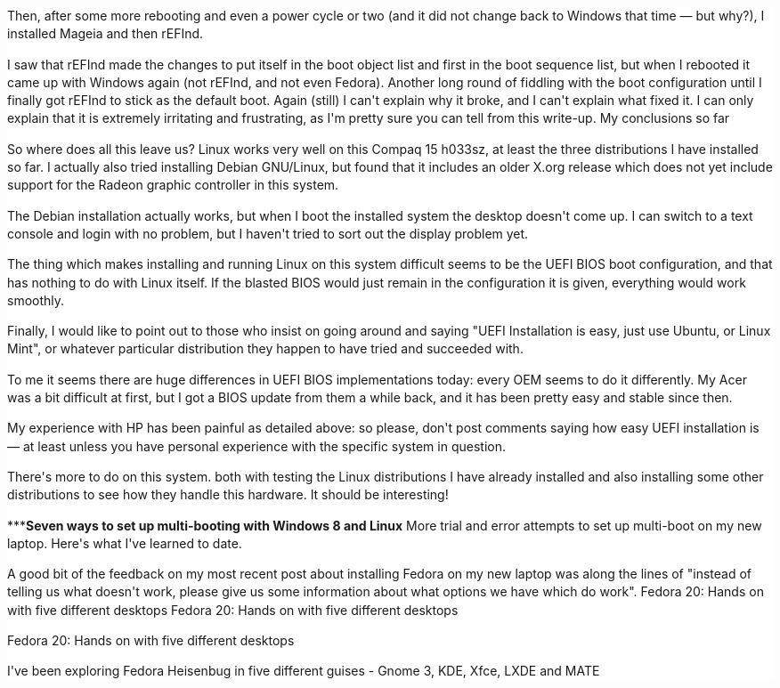 Then, after some more rebooting and even a power cycle or two (and it did not change back to Windows that time — but why?), I installed Mageia and then rEFInd. 

I saw that rEFInd made the changes to put itself in the boot object list and first in the boot sequence list, but when I rebooted it came up with Windows again (not rEFInd, and not even Fedora). Another long round of fiddling with the boot configuration until I finally got rEFInd to stick as the default boot. Again (still) I can't explain why it broke, and I can't explain what fixed it. I can only explain that it is extremely irritating and frustrating, as I'm pretty sure you can tell from this write-up.
My conclusions so far

So where does all this leave us? Linux works very well on this Compaq 15 h033sz, at least the three distributions I have installed so far. I actually also tried installing Debian GNU/Linux, but found that it includes an older X.org release which does not yet include support for the Radeon graphic controller in this system.

The Debian installation actually works, but when I boot the installed system the desktop doesn't come up. I can switch to a text console and login with no problem, but I haven't tried to sort out the display problem yet.

The thing which makes installing and running Linux on this system difficult seems to be the UEFI BIOS boot configuration, and that has nothing to do with Linux itself. If the blasted BIOS would just remain in the configuration it is given, everything would work smoothly.

Finally, I would like to point out to those who insist on going around and saying "UEFI Installation is easy, just use Ubuntu, or Linux Mint", or whatever particular distribution they happen to have tried and succeeded with.

To me it seems there are huge differences in UEFI BIOS implementations today: every OEM seems to do it differently. My Acer was a bit difficult at first, but I got a BIOS update from them a while back, and it has been pretty easy and stable since then.

My experience with HP has been painful as detailed above: so please, don't post comments saying how easy UEFI installation is — at least unless you have personal experience with the specific system in question.

There's more to do on this system. both with testing the Linux distributions I have already installed and also installing some other distributions to see how they handle this hardware. It should be interesting!








*******************Seven ways to set up multi-booting with Windows 8 and Linux****************
More trial and error attempts to set up multi-boot on my new laptop. Here's what I've learned to date.

A good bit of the feedback on my most recent post about installing Fedora on my new laptop was along the lines of "instead of telling us what doesn't work, please give us some information about what options we have which do work". 
Fedora 20: Hands on with five different desktops
Fedora 20: Hands on with five different desktops

Fedora 20: Hands on with five different desktops

I've been exploring Fedora Heisenbug in five different guises - Gnome 3, KDE, Xfce, LXDE and MATE
